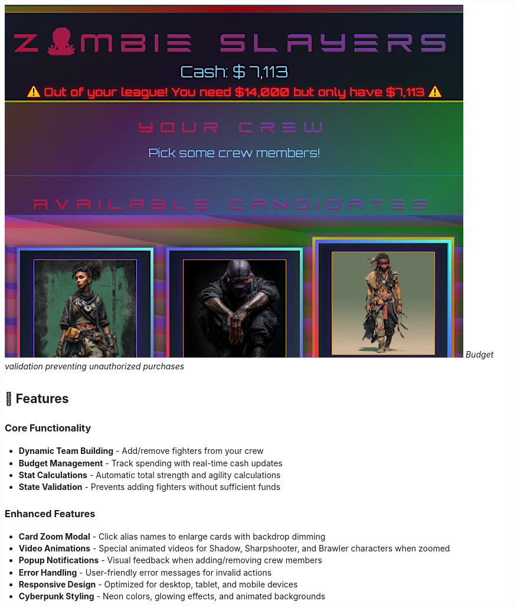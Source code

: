![Error Message](./screenshots/budget-error.png)
_Budget validation preventing unauthorized purchases_

## 🚀 Features

### Core Functionality

- **Dynamic Team Building** - Add/remove fighters from your crew
- **Budget Management** - Track spending with real-time cash updates
- **Stat Calculations** - Automatic total strength and agility calculations
- **State Validation** - Prevents adding fighters without sufficient funds

### Enhanced Features

- **Card Zoom Modal** - Click alias names to enlarge cards with backdrop dimming
- **Video Animations** - Special animated videos for Shadow, Sharpshooter, and Brawler characters when zoomed
- **Popup Notifications** - Visual feedback when adding/removing crew members
- **Error Handling** - User-friendly error messages for invalid actions
- **Responsive Design** - Optimized for desktop, tablet, and mobile devices
- **Cyberpunk Styling** - Neon colors, glowing effects, and animated backgrounds
